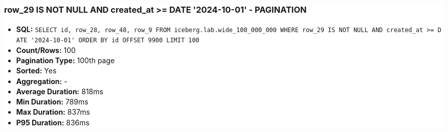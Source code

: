 ### row_29 IS NOT NULL AND created_at >= DATE '2024-10-01' - PAGINATION
- **SQL:** `SELECT id, row_28, row_48, row_9 FROM iceberg.lab.wide_100_000_000 WHERE row_29 IS NOT NULL AND created_at >= DATE '2024-10-01' ORDER BY id OFFSET 9900 LIMIT 100`
- **Count/Rows:** 100
- **Pagination Type:** 100th page
- **Sorted:** Yes
- **Aggregation:** -
- **Average Duration:** 818ms
- **Min Duration:** 789ms
- **Max Duration:** 837ms
- **P95 Duration:** 836ms


